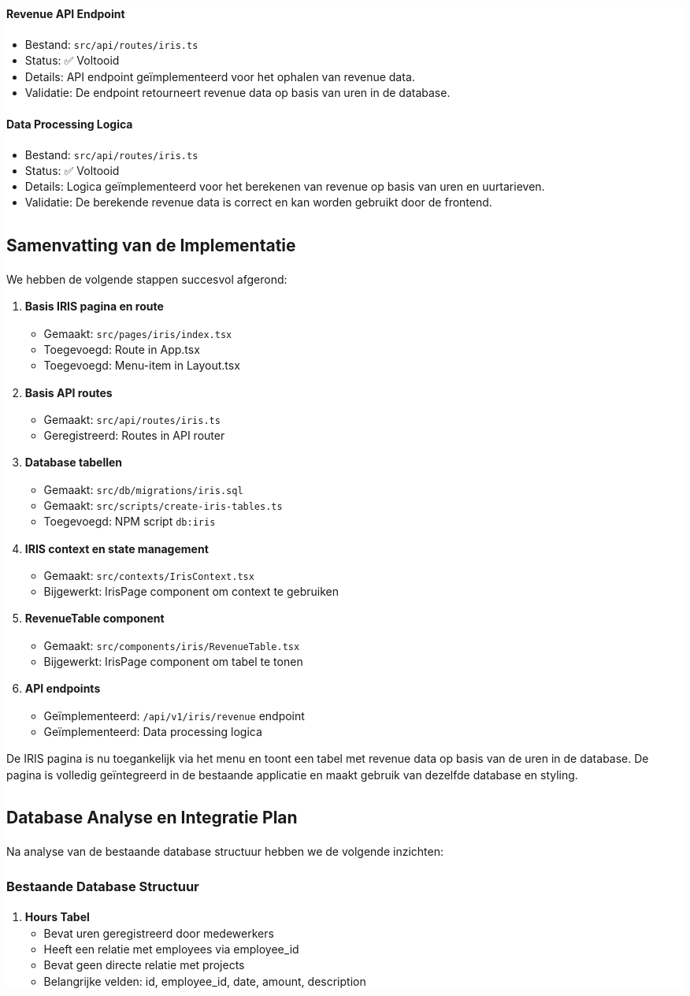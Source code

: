 #### Revenue API Endpoint
- Bestand: `src/api/routes/iris.ts`
- Status: ✅ Voltooid
- Details: API endpoint geïmplementeerd voor het ophalen van revenue data.
- Validatie: De endpoint retourneert revenue data op basis van uren in de database.

#### Data Processing Logica
- Bestand: `src/api/routes/iris.ts`
- Status: ✅ Voltooid
- Details: Logica geïmplementeerd voor het berekenen van revenue op basis van uren en uurtarieven.
- Validatie: De berekende revenue data is correct en kan worden gebruikt door de frontend.

## Samenvatting van de Implementatie

We hebben de volgende stappen succesvol afgerond:

1. **Basis IRIS pagina en route**
   - Gemaakt: `src/pages/iris/index.tsx`
   - Toegevoegd: Route in App.tsx
   - Toegevoegd: Menu-item in Layout.tsx

2. **Basis API routes**
   - Gemaakt: `src/api/routes/iris.ts`
   - Geregistreerd: Routes in API router

3. **Database tabellen**
   - Gemaakt: `src/db/migrations/iris.sql`
   - Gemaakt: `src/scripts/create-iris-tables.ts`
   - Toegevoegd: NPM script `db:iris`

4. **IRIS context en state management**
   - Gemaakt: `src/contexts/IrisContext.tsx`
   - Bijgewerkt: IrisPage component om context te gebruiken

5. **RevenueTable component**
   - Gemaakt: `src/components/iris/RevenueTable.tsx`
   - Bijgewerkt: IrisPage component om tabel te tonen

6. **API endpoints**
   - Geïmplementeerd: `/api/v1/iris/revenue` endpoint
   - Geïmplementeerd: Data processing logica

De IRIS pagina is nu toegankelijk via het menu en toont een tabel met revenue data op basis van de uren in de database. De pagina is volledig geïntegreerd in de bestaande applicatie en maakt gebruik van dezelfde database en styling.

## Database Analyse en Integratie Plan

Na analyse van de bestaande database structuur hebben we de volgende inzichten:

### Bestaande Database Structuur

1. **Hours Tabel**
   - Bevat uren geregistreerd door medewerkers
   - Heeft een relatie met employees via employee_id
   - Bevat geen directe relatie met projects
   - Belangrijke velden: id, employee_id, date, amount, description
